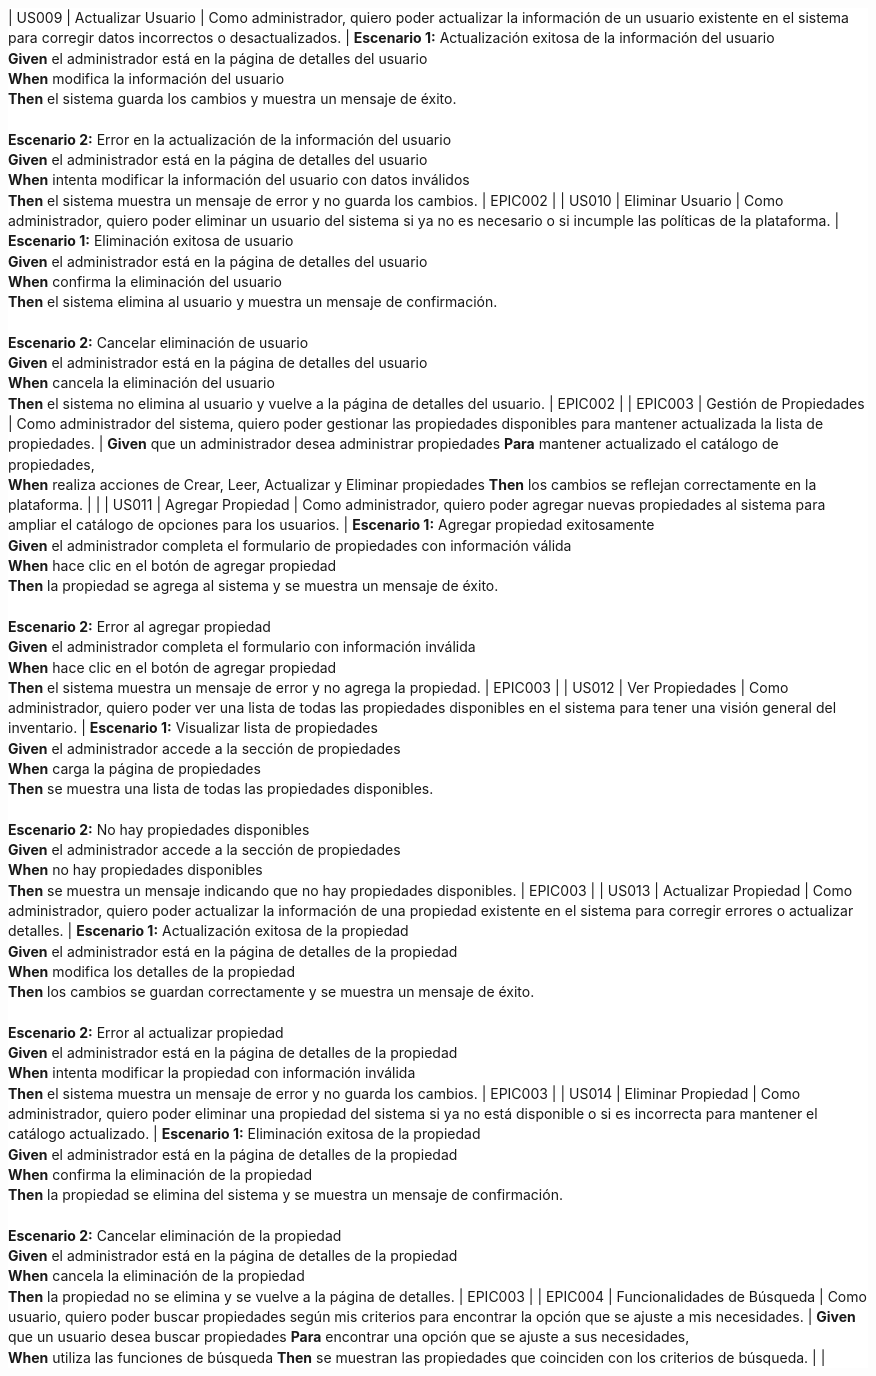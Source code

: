 | US009        | Actualizar Usuario | Como administrador, quiero poder actualizar la información de un usuario existente en el sistema para corregir datos incorrectos o desactualizados.                                 | **Escenario 1:** Actualización exitosa de la información del usuario <br> **Given** el administrador está en la página de detalles del usuario <br> **When** modifica la información del usuario <br> **Then** el sistema guarda los cambios y muestra un mensaje de éxito. <br><br> **Escenario 2:** Error en la actualización de la información del usuario <br> **Given** el administrador está en la página de detalles del usuario <br> **When** intenta modificar la información del usuario con datos inválidos <br> **Then** el sistema muestra un mensaje de error y no guarda los cambios. | EPIC002                    |
| US010        | Eliminar Usuario  | Como administrador, quiero poder eliminar un usuario del sistema si ya no es necesario o si incumple las políticas de la plataforma.                                                   | **Escenario 1:** Eliminación exitosa de usuario <br> **Given** el administrador está en la página de detalles del usuario <br> **When** confirma la eliminación del usuario <br> **Then** el sistema elimina al usuario y muestra un mensaje de confirmación. <br><br> **Escenario 2:** Cancelar eliminación de usuario <br> **Given** el administrador está en la página de detalles del usuario <br> **When** cancela la eliminación del usuario <br> **Then** el sistema no elimina al usuario y vuelve a la página de detalles del usuario. | EPIC002                    |
| EPIC003          | Gestión de Propiedades | Como administrador del sistema, quiero poder gestionar las propiedades disponibles para mantener actualizada la lista de propiedades.                                      | **Given** que un administrador desea administrar propiedades **Para** mantener actualizado el catálogo de propiedades, <br> **When** realiza acciones de Crear, Leer, Actualizar y Eliminar propiedades **Then** los cambios se reflejan correctamente en la plataforma.     |                          |
| US011        | Agregar Propiedad   | Como administrador, quiero poder agregar nuevas propiedades al sistema para ampliar el catálogo de opciones para los usuarios.                                               | **Escenario 1:** Agregar propiedad exitosamente <br> **Given** el administrador completa el formulario de propiedades con información válida <br> **When** hace clic en el botón de agregar propiedad <br> **Then** la propiedad se agrega al sistema y se muestra un mensaje de éxito. <br><br> **Escenario 2:** Error al agregar propiedad <br> **Given** el administrador completa el formulario con información inválida <br> **When** hace clic en el botón de agregar propiedad <br> **Then** el sistema muestra un mensaje de error y no agrega la propiedad. | EPIC003                     |
| US012       | Ver Propiedades     | Como administrador, quiero poder ver una lista de todas las propiedades disponibles en el sistema para tener una visión general del inventario.                               | **Escenario 1:** Visualizar lista de propiedades <br> **Given** el administrador accede a la sección de propiedades <br> **When** carga la página de propiedades <br> **Then** se muestra una lista de todas las propiedades disponibles. <br><br> **Escenario 2:** No hay propiedades disponibles <br> **Given** el administrador accede a la sección de propiedades <br> **When** no hay propiedades disponibles <br> **Then** se muestra un mensaje indicando que no hay propiedades disponibles. | EPIC003                     |
| US013       | Actualizar Propiedad | Como administrador, quiero poder actualizar la información de una propiedad existente en el sistema para corregir errores o actualizar detalles.                             | **Escenario 1:** Actualización exitosa de la propiedad <br> **Given** el administrador está en la página de detalles de la propiedad <br> **When** modifica los detalles de la propiedad <br> **Then** los cambios se guardan correctamente y se muestra un mensaje de éxito. <br><br> **Escenario 2:** Error al actualizar propiedad <br> **Given** el administrador está en la página de detalles de la propiedad <br> **When** intenta modificar la propiedad con información inválida <br> **Then** el sistema muestra un mensaje de error y no guarda los cambios. | EPIC003                     |
| US014       | Eliminar Propiedad  | Como administrador, quiero poder eliminar una propiedad del sistema si ya no está disponible o si es incorrecta para mantener el catálogo actualizado.                              | **Escenario 1:** Eliminación exitosa de la propiedad <br> **Given** el administrador está en la página de detalles de la propiedad <br> **When** confirma la eliminación de la propiedad <br> **Then** la propiedad se elimina del sistema y se muestra un mensaje de confirmación. <br><br> **Escenario 2:** Cancelar eliminación de la propiedad <br> **Given** el administrador está en la página de detalles de la propiedad <br> **When** cancela la eliminación de la propiedad <br> **Then** la propiedad no se elimina y se vuelve a la página de detalles. | EPIC003                     |
| EPIC004            | Funcionalidades de Búsqueda | Como usuario, quiero poder buscar propiedades según mis criterios para encontrar la opción que se ajuste a mis necesidades. | **Given** que un usuario desea buscar propiedades **Para** encontrar una opción que se ajuste a sus necesidades, <br> **When** utiliza las funciones de búsqueda **Then** se muestran las propiedades que coinciden con los criterios de búsqueda. |                          |